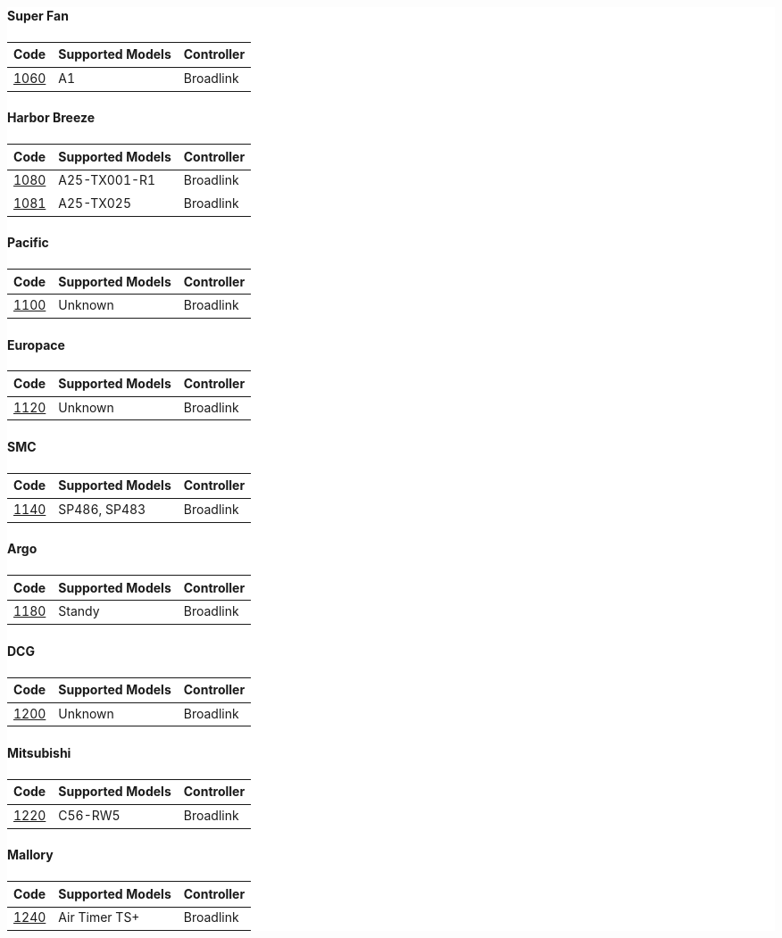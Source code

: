#### Super Fan

| Code | Supported Models | Controller |
| ------------- | -------------------------- | ------------- |
[1060](../codes/fan/1060.json)|A1|Broadlink

#### Harbor Breeze

| Code | Supported Models | Controller |
| ------------- | -------------------------- | ------------- |
[1080](../codes/fan/1080.json)|A25-TX001-R1|Broadlink
[1081](../codes/fan/1081.json)|A25-TX025|Broadlink

#### Pacific

| Code | Supported Models | Controller |
| ------------- | -------------------------- | ------------- |
[1100](../codes/fan/1100.json)|Unknown|Broadlink

#### Europace

| Code | Supported Models | Controller |
| ------------- | -------------------------- | ------------- |
[1120](../codes/fan/1120.json)|Unknown|Broadlink

#### SMC

| Code | Supported Models | Controller |
| ------------- | -------------------------- | ------------- |
[1140](../codes/fan/1140.json)|SP486, SP483|Broadlink

#### Argo

| Code | Supported Models | Controller |
| ------------- | -------------------------- | ------------- |
[1180](../codes/fan/1180.json)|Standy|Broadlink

#### DCG

| Code | Supported Models | Controller |
| ------------- | -------------------------- | ------------- |
[1200](../codes/fan/1200.json)|Unknown|Broadlink

#### Mitsubishi

| Code | Supported Models | Controller |
| ------------- | -------------------------- | ------------- |
[1220](../codes/fan/1220.json)|C56-RW5|Broadlink

#### Mallory

| Code | Supported Models | Controller |
| ------------- | -------------------------- | ------------- |
[1240](../codes/fan/1240.json)|Air Timer TS+|Broadlink
